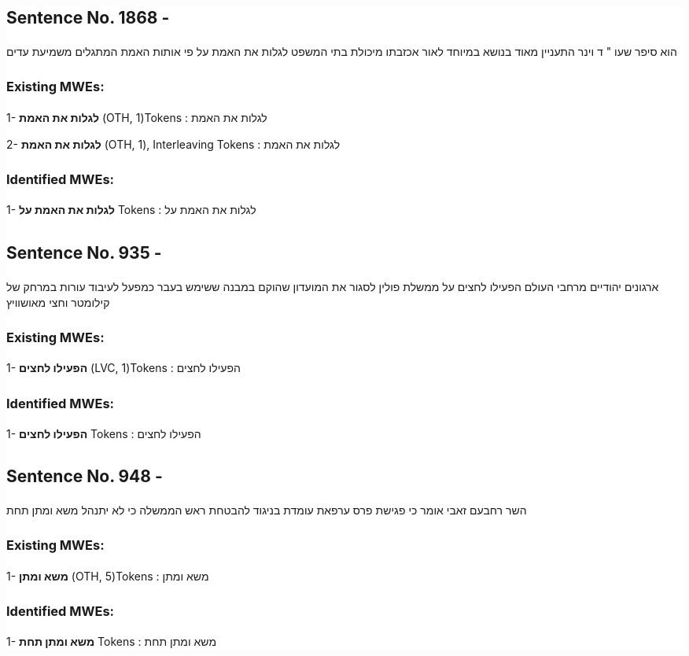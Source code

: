 ## Sentence No. 1868 - 
הוא סיפר שעו " ד וינר התעניין מאוד בנושא במיוחד לאור אכזבתו מיכולת בתי המשפט לגלות את האמת על פי אותות האמת המתגלים משמיעת עדים
### Existing MWEs: 
1- **לגלות את האמת** (OTH, 1)Tokens : 
לגלות
את
האמת

2- **לגלות את האמת** (OTH, 1), Interleaving Tokens : 
לגלות
את
האמת

### Identified MWEs: 
1- **לגלות את האמת על** Tokens : 
לגלות
את
האמת
על

## Sentence No. 935 - 
ארגונים יהודיים מרחבי העולם הפעילו לחצים על ממשלת פולין לסגור את המועדון שהוקם במבנה ששימש בעבר כמפעל לעיבוד עורות במרחק של קילומטר וחצי מאושוויץ
### Existing MWEs: 
1- **הפעילו לחצים** (LVC, 1)Tokens : 
הפעילו
לחצים

### Identified MWEs: 
1- **הפעילו לחצים** Tokens : 
הפעילו
לחצים

## Sentence No. 948 - 
השר רחבעם זאבי אומר כי פגישת פרס ערפאת עומדת בניגוד להבטחת ראש הממשלה כי לא יתנהל משא ומתן תחת
### Existing MWEs: 
1- **משא ומתן** (OTH, 5)Tokens : 
משא
ומתן

### Identified MWEs: 
1- **משא ומתן תחת** Tokens : 
משא
ומתן
תחת
